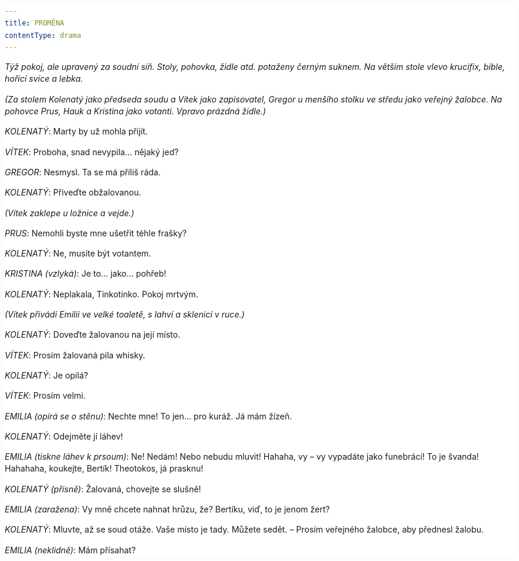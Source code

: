 ```yaml
---
title: PROMĚNA
contentType: drama
---
```


<section>

_Týž pokoj, ale upravený za soudní síň. Stoly, pohovka, židle atd. potaženy černým suknem. Na větším stole vlevo krucifix, bible, hořící svíce a lebka._

</section>

<section>

_(Za stolem Kolenatý jako předseda soudu a Vítek jako zapisovatel, Gregor u menšího stolku ve středu jako veřejný žalobce. Na pohovce Prus, Hauk a Kristina jako votanti. Vpravo prázdná židle.)_

_KOLENATÝ_: Marty by už mohla přijít.

_VÍTEK_: Proboha, snad nevypila… nějaký jed?

_GREGOR_: Nesmysl. Ta se má příliš ráda.

_KOLENATÝ_: Přiveďte obžalovanou.

_(Vítek zaklepe u ložnice a vejde.)_

_PRUS_: Nemohli byste mne ušetřit téhle frašky?

_KOLENATÝ_: Ne, musíte být votantem.

_KRISTINA_ _(vzlyká)_: Je to… jako… pohřeb!

_KOLENATÝ_: Neplakala, Tinkotinko. Pokoj mrtvým.

_(Vítek přivádí Emilii ve velké toaletě, s lahví a sklenicí v ruce.)_

_KOLENATÝ_: Doveďte žalovanou na její místo.

_VÍTEK_: Prosím žalovaná pila whisky.

_KOLENATÝ_: Je opilá?

_VÍTEK_: Prosím velmi.

_EMILIA_ _(opírá se o stěnu)_: Nechte mne! To jen… pro kuráž. Já mám žízeň.

_KOLENATÝ_: Odejměte jí láhev!

_EMILIA_ _(tiskne láhev k prsoum)_: Ne! Nedám! Nebo nebudu mluvit! Hahaha, vy – vy vypadáte jako funebráci! To je švanda! Hahahaha, koukejte, Bertík! Theotokos, já prasknu!

_KOLENATÝ_ _(přísně)_: Žalovaná, chovejte se slušně!

_EMILIA_ _(zaražena)_: Vy mně chcete nahnat hrůzu, že? Bertíku, viď, to je jenom žert?

_KOLENATÝ_: Mluvte, až se soud otáže. Vaše místo je tady. Můžete sedět. – Prosím veřejného žalobce, aby přednesl žalobu.

_EMILIA_ _(neklidně)_: Mám přísahat?
